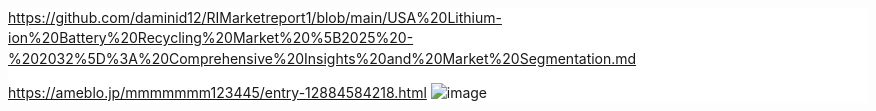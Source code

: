 <a href=https://github.com/daminid12/RIMarketreport1/blob/main/USA%20Lithium-ion%20Battery%20Recycling%20Market%20%5B2025%20-%202032%5D%3A%20Comprehensive%20Insights%20and%20Market%20Segmentation.md>https://github.com/daminid12/RIMarketreport1/blob/main/USA%20Lithium-ion%20Battery%20Recycling%20Market%20%5B2025%20-%202032%5D%3A%20Comprehensive%20Insights%20and%20Market%20Segmentation.md</a>

<a href=https://ameblo.jp/mmmmmmm123445/entry-12884584218.html>https://ameblo.jp/mmmmmmm123445/entry-12884584218.html</a>
![image](https://github.com/user-attachments/assets/adf23349-f60f-4f73-b033-610397a57112)
